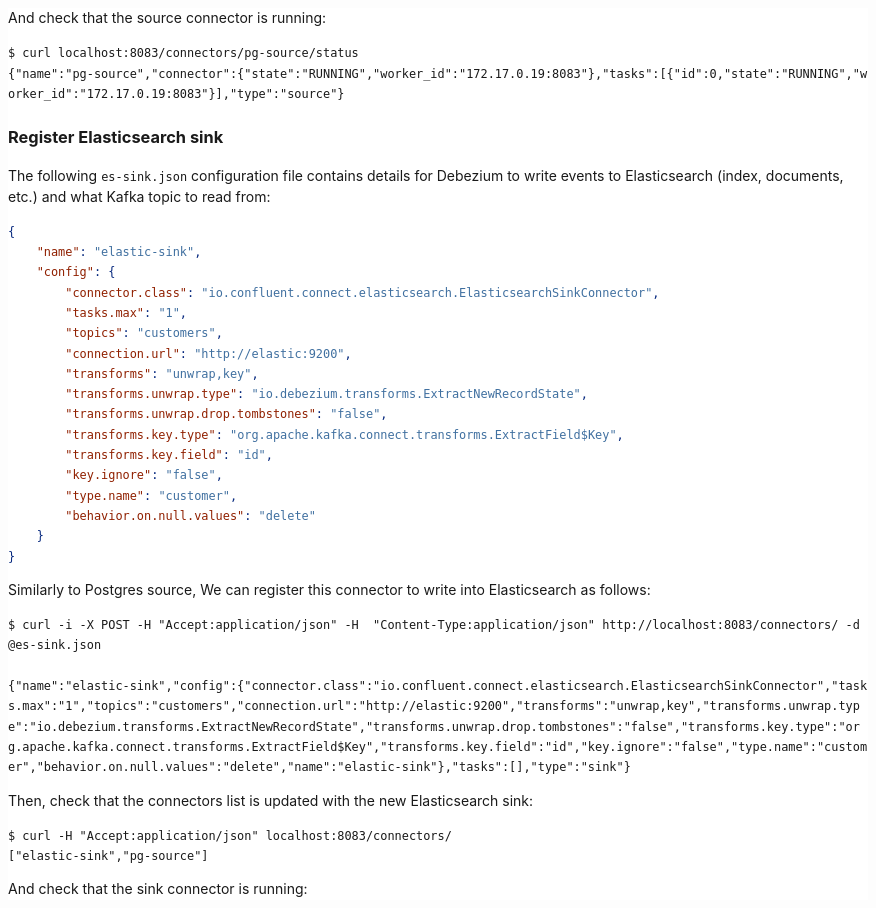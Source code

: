 And check that the source connector is running:

```shell
$ curl localhost:8083/connectors/pg-source/status
{"name":"pg-source","connector":{"state":"RUNNING","worker_id":"172.17.0.19:8083"},"tasks":[{"id":0,"state":"RUNNING","worker_id":"172.17.0.19:8083"}],"type":"source"}
```

### Register Elasticsearch sink
The following `es-sink.json` configuration file contains details for Debezium to write events to Elasticsearch (index, documents, etc.) and what Kafka topic to read from:


```json
{
    "name": "elastic-sink",
    "config": {
        "connector.class": "io.confluent.connect.elasticsearch.ElasticsearchSinkConnector",
        "tasks.max": "1",
        "topics": "customers",
        "connection.url": "http://elastic:9200",
        "transforms": "unwrap,key",
        "transforms.unwrap.type": "io.debezium.transforms.ExtractNewRecordState",
        "transforms.unwrap.drop.tombstones": "false",
        "transforms.key.type": "org.apache.kafka.connect.transforms.ExtractField$Key",
        "transforms.key.field": "id",
        "key.ignore": "false",
        "type.name": "customer",
        "behavior.on.null.values": "delete"
    }
}
```

Similarly to Postgres source, We can register this connector to write into Elasticsearch as follows:

```shell
$ curl -i -X POST -H "Accept:application/json" -H  "Content-Type:application/json" http://localhost:8083/connectors/ -d @es-sink.json

{"name":"elastic-sink","config":{"connector.class":"io.confluent.connect.elasticsearch.ElasticsearchSinkConnector","tasks.max":"1","topics":"customers","connection.url":"http://elastic:9200","transforms":"unwrap,key","transforms.unwrap.type":"io.debezium.transforms.ExtractNewRecordState","transforms.unwrap.drop.tombstones":"false","transforms.key.type":"org.apache.kafka.connect.transforms.ExtractField$Key","transforms.key.field":"id","key.ignore":"false","type.name":"customer","behavior.on.null.values":"delete","name":"elastic-sink"},"tasks":[],"type":"sink"}
```

Then, check that the connectors list is updated with the new Elasticsearch sink:

```shell
$ curl -H "Accept:application/json" localhost:8083/connectors/
["elastic-sink","pg-source"]
```

And check that the sink connector is running:
